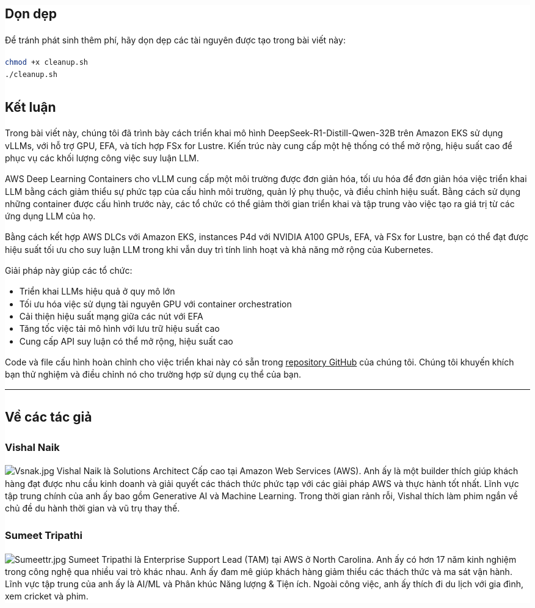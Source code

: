 ## Dọn dẹp

Để tránh phát sinh thêm phí, hãy dọn dẹp các tài nguyên được tạo trong bài viết này:

```bash
chmod +x cleanup.sh
./cleanup.sh
```

## Kết luận

Trong bài viết này, chúng tôi đã trình bày cách triển khai mô hình DeepSeek-R1-Distill-Qwen-32B trên Amazon EKS sử dụng vLLMs, với hỗ trợ GPU, EFA, và tích hợp FSx for Lustre. Kiến trúc này cung cấp một hệ thống có thể mở rộng, hiệu suất cao để phục vụ các khối lượng công việc suy luận LLM.

AWS Deep Learning Containers cho vLLM cung cấp một môi trường được đơn giản hóa, tối ưu hóa để đơn giản hóa việc triển khai LLM bằng cách giảm thiểu sự phức tạp của cấu hình môi trường, quản lý phụ thuộc, và điều chỉnh hiệu suất. Bằng cách sử dụng những container được cấu hình trước này, các tổ chức có thể giảm thời gian triển khai và tập trung vào việc tạo ra giá trị từ các ứng dụng LLM của họ.

Bằng cách kết hợp AWS DLCs với Amazon EKS, instances P4d với NVIDIA A100 GPUs, EFA, và FSx for Lustre, bạn có thể đạt được hiệu suất tối ưu cho suy luận LLM trong khi vẫn duy trì tính linh hoạt và khả năng mở rộng của Kubernetes.

Giải pháp này giúp các tổ chức:

- Triển khai LLMs hiệu quả ở quy mô lớn
- Tối ưu hóa việc sử dụng tài nguyên GPU với container orchestration
- Cải thiện hiệu suất mạng giữa các nút với EFA
- Tăng tốc việc tải mô hình với lưu trữ hiệu suất cao
- Cung cấp API suy luận có thể mở rộng, hiệu suất cao

Code và file cấu hình hoàn chỉnh cho việc triển khai này có sẵn trong [repository GitHub](https://github.com/aws-samples/sample-aws-deep-learning-containers) của chúng tôi. Chúng tôi khuyến khích bạn thử nghiệm và điều chỉnh nó cho trường hợp sử dụng cụ thể của bạn.

---

## Về các tác giả

### Vishal Naik
![Vsnak.jpg](/images/3-blog/3-image/Vsnak.jpg)
Vishal Naik là Solutions Architect Cấp cao tại Amazon Web Services (AWS). Anh ấy là một builder thích giúp khách hàng đạt được nhu cầu kinh doanh và giải quyết các thách thức phức tạp với các giải pháp AWS và thực hành tốt nhất. Lĩnh vực tập trung chính của anh ấy bao gồm Generative AI và Machine Learning. Trong thời gian rảnh rỗi, Vishal thích làm phim ngắn về chủ đề du hành thời gian và vũ trụ thay thế.

### Sumeet Tripathi
![Sumeettr.jpg](/images/3-blog/3-image/Sumeettr.jpg)
Sumeet Tripathi là Enterprise Support Lead (TAM) tại AWS ở North Carolina. Anh ấy có hơn 17 năm kinh nghiệm trong công nghệ qua nhiều vai trò khác nhau. Anh ấy đam mê giúp khách hàng giảm thiểu các thách thức và ma sát vận hành. Lĩnh vực tập trung của anh ấy là AI/ML và Phân khúc Năng lượng & Tiện ích. Ngoài công việc, anh ấy thích đi du lịch với gia đình, xem cricket và phim.
```